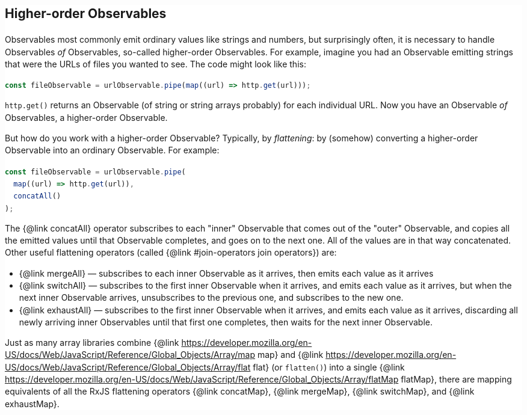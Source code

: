 ## Higher-order Observables

Observables most commonly emit ordinary values like strings and numbers, but surprisingly often, it is necessary to
handle Observables _of_ Observables, so-called higher-order Observables. For example, imagine you had an Observable
emitting strings that were the URLs of files you wanted to see. The code might look like this:

```ts
const fileObservable = urlObservable.pipe(map((url) => http.get(url)));
```

`http.get()` returns an Observable (of string or string arrays probably) for each individual URL. Now you have an
Observable _of_ Observables, a higher-order Observable.

But how do you work with a higher-order Observable? Typically, by _flattening_: by (somehow) converting a higher-order
Observable into an ordinary Observable. For example:

```ts
const fileObservable = urlObservable.pipe(
  map((url) => http.get(url)),
  concatAll()
);
```

The {@link concatAll} operator subscribes to each "inner" Observable that comes out of the "outer" Observable, and
copies all the emitted values until that Observable completes, and goes on to the next one.
All of the values are in that way concatenated. Other useful flattening operators (called
{@link #join-operators join operators}) are:

- {@link mergeAll} — subscribes to each inner Observable as it arrives, then emits each value as it arrives
- {@link switchAll} — subscribes to the first inner Observable when it arrives, and emits each value as it arrives, but
  when the next inner Observable arrives, unsubscribes to the previous one, and subscribes to the new one.
- {@link exhaustAll} — subscribes to the first inner Observable when it arrives, and emits each value as it arrives,
  discarding all newly arriving inner Observables until that first one completes, then waits for the next inner
  Observable.

Just as many array libraries combine {@link
https://developer.mozilla.org/en-US/docs/Web/JavaScript/Reference/Global_Objects/Array/map map} and {@link
https://developer.mozilla.org/en-US/docs/Web/JavaScript/Reference/Global_Objects/Array/flat flat} (or `flatten()`) into
a single {@link https://developer.mozilla.org/en-US/docs/Web/JavaScript/Reference/Global_Objects/Array/flatMap flatMap},
there are mapping equivalents of all the RxJS flattening operators {@link concatMap}, {@link mergeMap},
{@link switchMap}, and {@link exhaustMap}.
